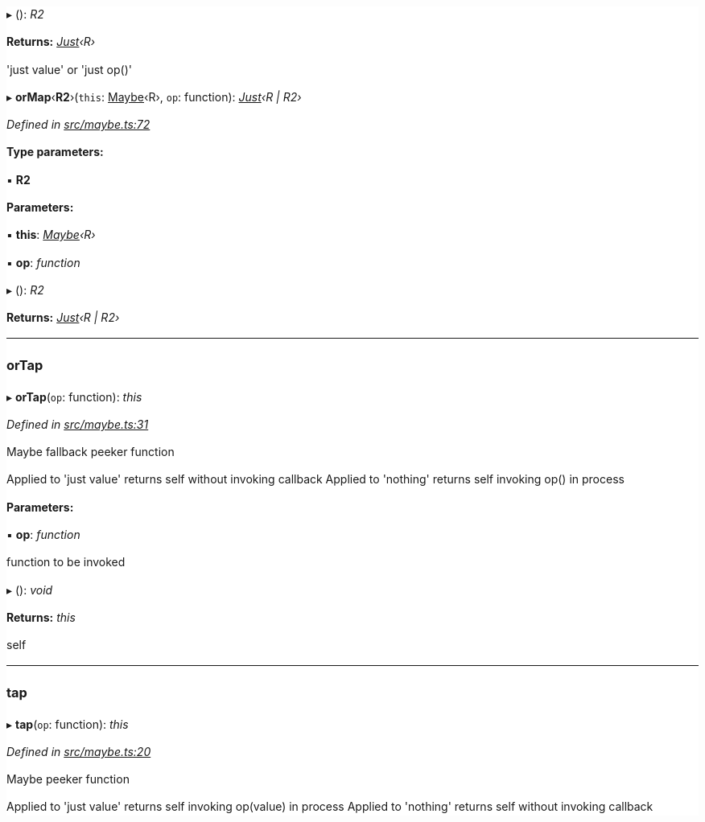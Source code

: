 ▸ (): *R2*

**Returns:** *[Just](_src_maybe_.just.md)‹R›*

'just value' or 'just op()'

▸ **orMap**‹**R2**›(`this`: [Maybe](_src_maybe_.maybe.md)‹R›, `op`: function): *[Just](_src_maybe_.just.md)‹R | R2›*

*Defined in [src/maybe.ts:72](https://github.com/lammonaaf/t-tasks/blob/3b48ee6/src/maybe.ts#L72)*

**Type parameters:**

▪ **R2**

**Parameters:**

▪ **this**: *[Maybe](_src_maybe_.maybe.md)‹R›*

▪ **op**: *function*

▸ (): *R2*

**Returns:** *[Just](_src_maybe_.just.md)‹R | R2›*

___

###  orTap

▸ **orTap**(`op`: function): *this*

*Defined in [src/maybe.ts:31](https://github.com/lammonaaf/t-tasks/blob/3b48ee6/src/maybe.ts#L31)*

Maybe fallback peeker function

Applied to 'just value' returns self without invoking callback
Applied to 'nothing' returns self invoking op() in process

**Parameters:**

▪ **op**: *function*

function to be invoked

▸ (): *void*

**Returns:** *this*

self

___

###  tap

▸ **tap**(`op`: function): *this*

*Defined in [src/maybe.ts:20](https://github.com/lammonaaf/t-tasks/blob/3b48ee6/src/maybe.ts#L20)*

Maybe peeker function

Applied to 'just value' returns self invoking op(value) in process
Applied to 'nothing' returns self without invoking callback
